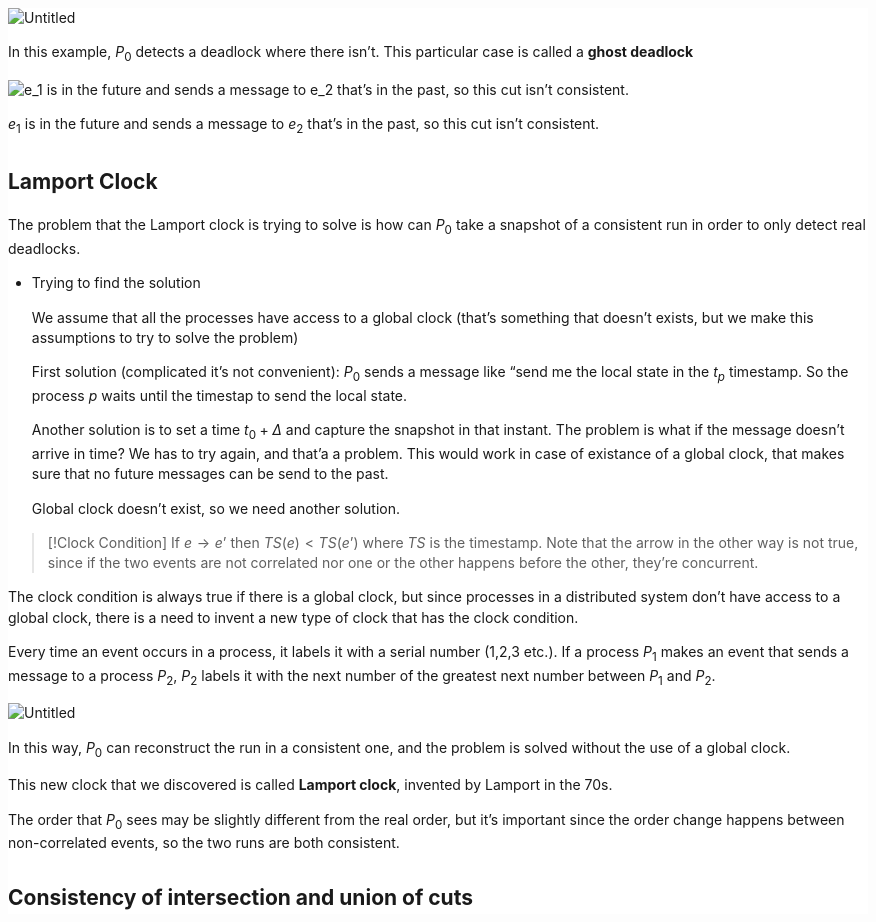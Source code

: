 ![Untitled](Untitled%201.png)

In this example, $P_0$ detects a deadlock where there isn’t. This particular case is called a **ghost deadlock** 

![$e_1$ is in the future and sends a message to $e_2$ that’s in the past, so this cut isn’t consistent.](Screenshot_2022-10-11_at_1.24.30_PM.png)

$e_1$ is in the future and sends a message to $e_2$ that’s in the past, so this cut isn’t consistent.

## Lamport Clock

The problem that the Lamport clock is trying to solve is how can $P_0$ take a snapshot of a consistent run in order to only detect real deadlocks.

- Trying to find the solution
    
    We assume that all the processes have access to a global clock (that’s something that doesn’t exists, but we make this assumptions to try to solve the problem)
    
    First solution (complicated it’s not convenient): $P_0$ sends a message like “send me the local state in the $t_p$ timestamp. So the process $p$ waits until the timestap to send the local state.
    
    Another solution is to set a time $t_0 + \Delta$ and capture the snapshot in that instant. The problem is what if the message doesn’t arrive in time? We has to try again, and that’a a problem. This would work in case of existance of a global clock, that makes sure that no future messages can be send to the past.
    
    Global clock doesn’t exist, so we need another solution.
    

> [!Clock Condition]
If $e → e’$ then $TS(e) < TS(e’)$ where $TS$ is the timestamp.
Note that the arrow in the other way is not true, since if the two events are not correlated nor one or the other happens before the other, they’re concurrent.

The clock condition is always true if there is a global clock, but since processes in a distributed system don’t have access to a global clock, there is a need to invent a new type of clock that has the clock condition.

Every time an event occurs in a process, it labels it with a serial number (1,2,3 etc.). If a process $P_1$ makes an event that sends a message to a process $P_2$,  $P_2$ labels it with the next number of the greatest next number between $P_1$ and $P_2$.

![Untitled](Untitled%202.png)

In this way, $P_0$ can reconstruct the run in a consistent one, and the problem is solved without the use of a global clock.

This new clock that we discovered is called **Lamport clock**, invented by Lamport in the 70s.

The order that $P_0$ sees may be slightly different from the real order, but it’s important since the order change happens between non-correlated events, so the two runs are both consistent.

## Consistency of intersection and union of cuts
